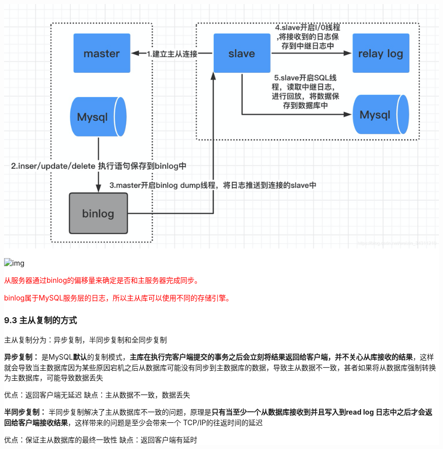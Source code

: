 ![在这里插入图片描述](images/20201122214623249.png)

![img](images/68747470733a2f2f63732d6e6f7465732d313235363130393739362e636f732e61702d6775616e677a686f752e6d7971636c6f75642e636f6d2f6d61737465722d736c6176652e706e67)

<font color="red">从服务器通过binlog的偏移量来确定是否和主服务器完成同步。</font>

<font color="red">binlog属于MySQL服务层的日志，所以主从库可以使用不同的存储引擎。</font>

### 9.3 主从复制的方式

主从复制分为：异步复制，半同步复制和全同步复制

**异步复制：** 是MySQL**默认**的复制模式，**主库在执行完客户端提交的事务之后会立刻将结果返回给客户端，并不关心从库接收的结果**，这样就会导致当主数据库因为某些原因宕机之后从数据库可能没有同步到主数据库的数据，导致主从数据不一致，甚者如果将从数据库强制转换为主数据库，可能导致数据丢失

优点：返回客户端无延迟
缺点：主从数据不一致，数据丢失

**半同步复制：** 半同步复制解决了主从数据库不一致的问题，原理是**只有当至少一个从数据库接收到并且写入到read log 日志中之后才会返回给客户端接收结果**，这样带来的问题是至少会带来一个 TCP/IP的往返时间的延迟

优点：保证主从数据库的最终一致性
缺点：返回客户端有延时
